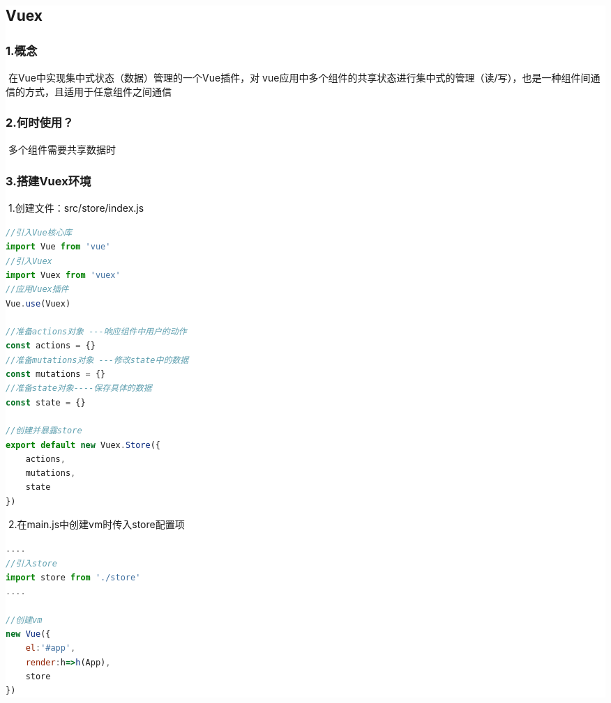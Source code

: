 

## Vuex

### 1.概念	

​	在Vue中实现集中式状态（数据）管理的一个Vue插件，对 vue应用中多个组件的共享状态进行集中式的管理（读/写），也是一种组件间通信的方式，且适用于任意组件之间通信

### 2.何时使用？

​	多个组件需要共享数据时

### 3.搭建Vuex环境

​		1.创建文件：src/store/index.js

```javascript
//引入Vue核心库
import Vue from 'vue'
//引入Vuex
import Vuex from 'vuex'
//应用Vuex插件
Vue.use(Vuex)

//准备actions对象 ---响应组件中用户的动作
const actions = {}
//准备mutations对象 ---修改state中的数据
const mutations = {}
//准备state对象----保存具体的数据
const state = {}

//创建并暴露store
export default new Vuex.Store({
    actions,
    mutations,
    state
})
```

​		2.在main.js中创建vm时传入store配置项

```javascript
....
//引入store
import store from './store'
....

//创建vm
new Vue({
	el:'#app',
	render:h=>h(App),
	store
})
```
